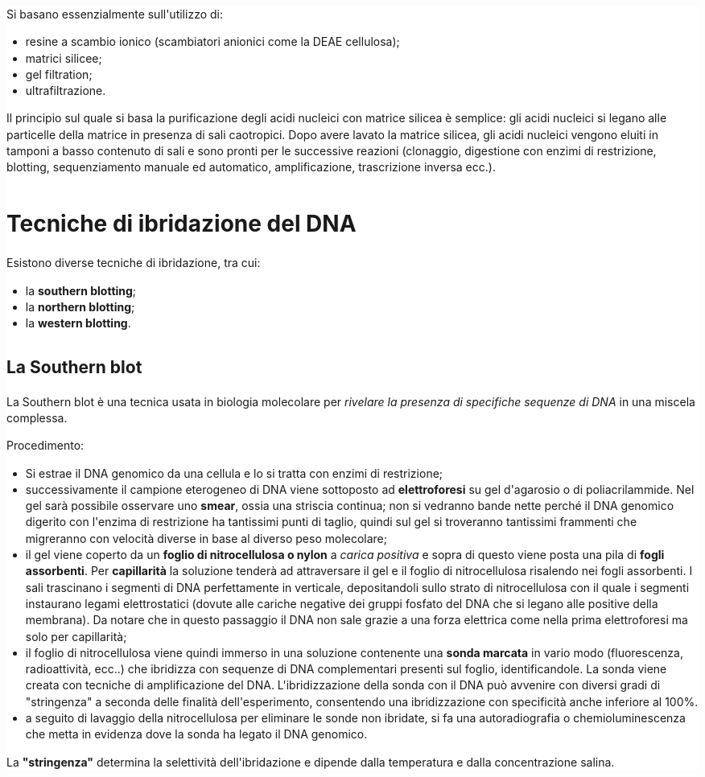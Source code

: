 Si basano essenzialmente sull'utilizzo di:

+ resine a scambio ionico (scambiatori anionici come la DEAE cellulosa);
+ matrici silicee;
+ gel filtration;
+ ultrafiltrazione.

Il principio sul quale si basa la purificazione degli acidi nucleici con matrice silicea è semplice: gli acidi nucleici si legano alle particelle della matrice in presenza di sali caotropici. 
Dopo avere lavato la matrice silicea, gli acidi nucleici vengono eluiti in tamponi a basso contenuto di sali e sono pronti per le successive reazioni (clonaggio, digestione con enzimi di restrizione, blotting,
sequenziamento manuale ed automatico, amplificazione, trascrizione inversa ecc.).


# Tecniche di ibridazione del DNA

Esistono diverse tecniche di ibridazione, tra cui:

+ la **southern blotting**;
+ la **northern blotting**;
+ la **western blotting**.

## La Southern blot

La Southern blot è una tecnica usata in biologia molecolare per *rivelare la presenza di specifiche sequenze di DNA* in una miscela complessa. 


Procedimento:

+ Si estrae il DNA genomico da una cellula e lo si tratta con enzimi di restrizione;
+ successivamente il campione eterogeneo di DNA viene sottoposto ad **elettroforesi** su gel d'agarosio o di poliacrilammide. Nel gel sarà possibile osservare uno **smear**, ossia una striscia continua; non si vedranno bande nette perché il DNA genomico digerito con l'enzima di restrizione ha tantissimi punti di taglio, quindi sul gel si troveranno tantissimi frammenti che migreranno con velocità diverse in base al diverso peso molecolare;
+ il gel viene coperto da un **foglio di nitrocellulosa o nylon** a *carica positiva* e sopra di questo viene posta una pila di **fogli assorbenti**. Per **capillarità** la soluzione tenderà ad attraversare il gel e il foglio di nitrocellulosa risalendo nei fogli assorbenti. I sali trascinano i segmenti di DNA perfettamente in verticale, depositandoli sullo strato di nitrocellulosa con il quale i segmenti instaurano legami elettrostatici (dovute alle cariche negative dei gruppi fosfato del DNA che si legano alle positive della membrana). Da notare che in questo passaggio il DNA non sale grazie a una forza elettrica come nella prima elettroforesi ma solo per capillarità;
+ il foglio di nitrocellulosa viene quindi immerso in una soluzione contenente una **sonda marcata** in vario modo (fluorescenza, radioattività, ecc..) che ibridizza con sequenze di DNA complementari presenti sul foglio, identificandole. La sonda viene creata con tecniche di amplificazione del DNA. L'ibridizzazione della sonda con il DNA può avvenire con diversi gradi di "stringenza" a seconda delle finalità dell'esperimento, consentendo una ibridizzazione con specificità anche inferiore al 100%.
+ a seguito di lavaggio della nitrocellulosa per eliminare le sonde non ibridate, si fa una autoradiografia o chemioluminescenza che metta in evidenza dove la sonda ha legato il DNA genomico.

La **"stringenza"** determina la selettività dell'ibridazione e dipende dalla temperatura e dalla concentrazione salina.
